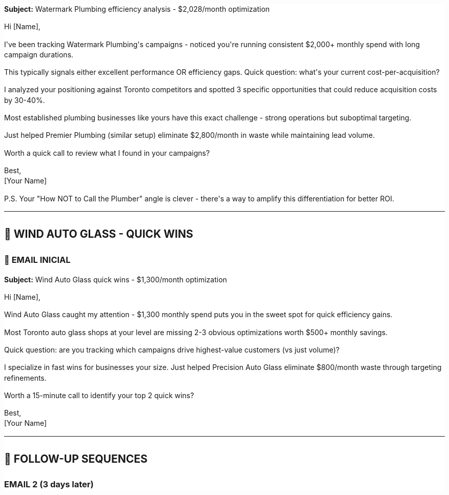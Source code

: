 **Subject:** Watermark Plumbing efficiency analysis - $2,028/month optimization

Hi [Name],

I've been tracking Watermark Plumbing's campaigns - noticed you're running consistent $2,000+ monthly spend with long campaign durations.

This typically signals either excellent performance OR efficiency gaps. Quick question: what's your current cost-per-acquisition?

I analyzed your positioning against Toronto competitors and spotted 3 specific opportunities that could reduce acquisition costs by 30-40%.

Most established plumbing businesses like yours have this exact challenge - strong operations but suboptimal targeting.

Just helped Premier Plumbing (similar setup) eliminate $2,800/month in waste while maintaining lead volume.

Worth a quick call to review what I found in your campaigns?

Best,  
[Your Name]

P.S. Your "How NOT to Call the Plumber" angle is clever - there's a way to amplify this differentiation for better ROI.

---

## 🏢 **WIND AUTO GLASS** - QUICK WINS

### 📧 **EMAIL INICIAL**

**Subject:** Wind Auto Glass quick wins - $1,300/month optimization

Hi [Name],

Wind Auto Glass caught my attention - $1,300 monthly spend puts you in the sweet spot for quick efficiency gains.

Most Toronto auto glass shops at your level are missing 2-3 obvious optimizations worth $500+ monthly savings.

Quick question: are you tracking which campaigns drive highest-value customers (vs just volume)?

I specialize in fast wins for businesses your size. Just helped Precision Auto Glass eliminate $800/month waste through targeting refinements.

Worth a 15-minute call to identify your top 2 quick wins?

Best,  
[Your Name]

---

## 🎯 **FOLLOW-UP SEQUENCES**

### **EMAIL 2 (3 days later)**
